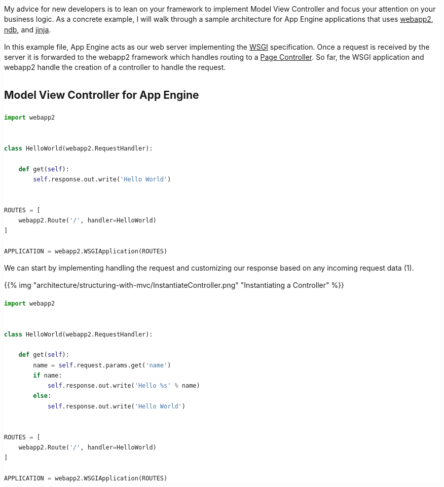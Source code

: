 My advice for new developers is to lean on your framework to implement Model
View Controller and focus your attention on your business logic. As a concrete
example, I will walk through a sample architecture for App Engine applications
that uses [webapp2](https://webapp-improved.appspot.com/),
[ndb](https://cloud.google.com/appengine/docs/python/ndb/), and
[jinja](http://jinja.pocoo.org/docs/dev/).

In this example file, App Engine acts as our web server implementing the
[WSGI](http://wsgi.readthedocs.org/en/latest/) specification. Once a request is
received by the server it is forwarded to the webapp2 framework which handles
routing to a [Page Controller](http://martinfowler.com/eaaCatalog/pageController.html).  So far,
the WSGI application and webapp2 handle the creation of a controller to handle
the request.

## Model View Controller for App Engine

```python
import webapp2


class HelloWorld(webapp2.RequestHandler):

    def get(self):
        self.response.out.write('Hello World')


ROUTES = [
    webapp2.Route('/', handler=HelloWorld)
]

APPLICATION = webapp2.WSGIApplication(ROUTES)
```

We can start by implementing handling the request and customizing our response
based on any incoming request data (1). 

{{% img "architecture/structuring-with-mvc/InstantiateController.png" "Instantiating a Controller" %}}

```python
import webapp2


class HelloWorld(webapp2.RequestHandler):

    def get(self):
        name = self.request.params.get('name')
        if name:
            self.response.out.write('Hello %s' % name)
        else:
            self.response.out.write('Hello World')


ROUTES = [
    webapp2.Route('/', handler=HelloWorld)
]

APPLICATION = webapp2.WSGIApplication(ROUTES)
```
